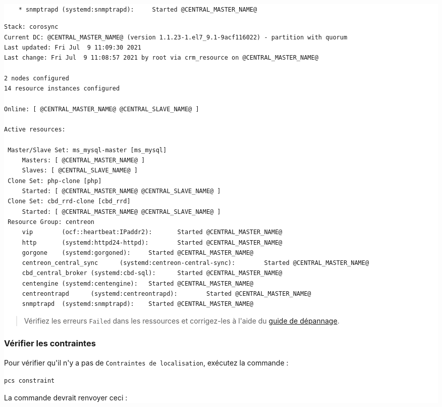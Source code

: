 ```text
    * snmptrapd (systemd:snmptrapd):     Started @CENTRAL_MASTER_NAME@
```

</TabItem>
<TabItem value="RHEL 7 / CentOS 7" label="RHEL 7 / CentOS 7">

```text
Stack: corosync
Current DC: @CENTRAL_MASTER_NAME@ (version 1.1.23-1.el7_9.1-9acf116022) - partition with quorum
Last updated: Fri Jul  9 11:09:30 2021
Last change: Fri Jul  9 11:08:57 2021 by root via crm_resource on @CENTRAL_MASTER_NAME@

2 nodes configured
14 resource instances configured

Online: [ @CENTRAL_MASTER_NAME@ @CENTRAL_SLAVE_NAME@ ]

Active resources:

 Master/Slave Set: ms_mysql-master [ms_mysql]
     Masters: [ @CENTRAL_MASTER_NAME@ ]
     Slaves: [ @CENTRAL_SLAVE_NAME@ ]
 Clone Set: php-clone [php]
     Started: [ @CENTRAL_MASTER_NAME@ @CENTRAL_SLAVE_NAME@ ]
 Clone Set: cbd_rrd-clone [cbd_rrd]
     Started: [ @CENTRAL_MASTER_NAME@ @CENTRAL_SLAVE_NAME@ ]
 Resource Group: centreon
     vip        (ocf::heartbeat:IPaddr2):       Started @CENTRAL_MASTER_NAME@
     http       (systemd:httpd24-httpd):        Started @CENTRAL_MASTER_NAME@
     gorgone    (systemd:gorgoned):     Started @CENTRAL_MASTER_NAME@
     centreon_central_sync      (systemd:centreon-central-sync):        Started @CENTRAL_MASTER_NAME@
     cbd_central_broker (systemd:cbd-sql):      Started @CENTRAL_MASTER_NAME@
     centengine (systemd:centengine):   Started @CENTRAL_MASTER_NAME@
     centreontrapd      (systemd:centreontrapd):        Started @CENTRAL_MASTER_NAME@
     snmptrapd  (systemd:snmptrapd):    Started @CENTRAL_MASTER_NAME@
```

</TabItem>
</Tabs>

> Vérifiez les erreurs `Failed` dans les ressources et corrigez-les à l'aide du [guide de dépannage](troubleshooting-guide.md).

### Vérifier les contraintes

Pour vérifier qu'il n'y a pas de `Contraintes de localisation`, exécutez la commande :

```bash
pcs constraint
```

La commande devrait renvoyer ceci :

<Tabs groupId="sync">
<TabItem value="RHEL 8 / Oracle Linux 8 / Alma Linux 8" label="RHEL 8 / Oracle Linux 8 / Alma Linux 8">
